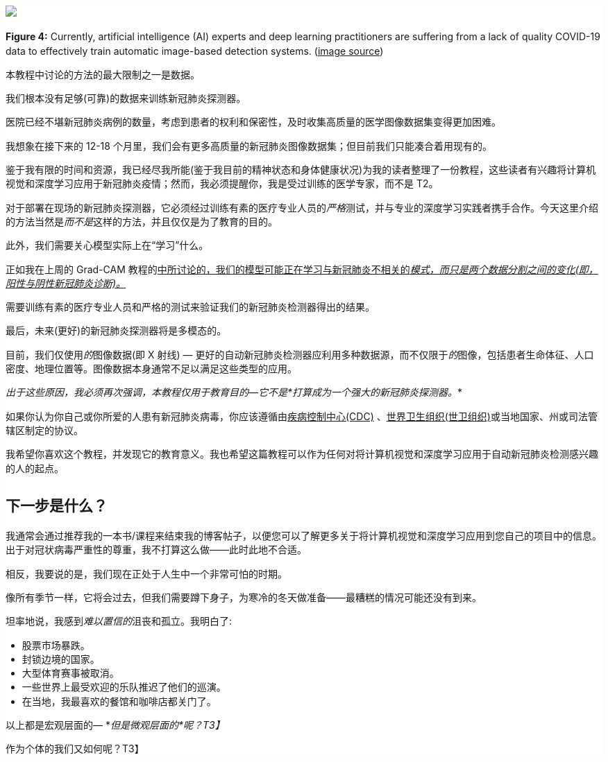 [![](../Images/d559b85ce8356120d6443d84fbc99a0c.png)](https://pyimagesearch.com/wp-content/uploads/2020/03/covid19_keras_future_work.jpg)

**Figure 4:** Currently, artificial intelligence (AI) experts and deep learning practitioners are suffering from a lack of quality COVID-19 data to effectively train automatic image-based detection systems. ([image source](https://globalbiodefense.com/newswire/labcorp-launches-test-for-coronavirus-disease-2019-covid-19/))

本教程中讨论的方法的最大限制之一是数据。

我们根本没有足够(可靠)的数据来训练新冠肺炎探测器。

医院已经不堪新冠肺炎病例的数量，考虑到患者的权利和保密性，及时收集高质量的医学图像数据集变得更加困难。

我想象在接下来的 12-18 个月里，我们会有更多高质量的新冠肺炎图像数据集；但目前我们只能凑合着用现有的。

鉴于我有限的时间和资源，我已经尽我所能(鉴于我目前的精神状态和身体健康状况)为我的读者整理了一份教程，这些读者有兴趣将计算机视觉和深度学习应用于新冠肺炎疫情；然而，我必须提醒你，我是受过训练的医学专家，而不是 T2。

对于部署在现场的新冠肺炎探测器，它必须经过训练有素的医疗专业人员的*严格*测试，并与专业的深度学习实践者携手合作。今天这里介绍的方法当然是*而不是*这样的方法，并且仅仅是为了教育的目的。

此外，我们需要关心模型实际上在“学习”什么。

正如我在上周的 Grad-CAM 教程的[中所讨论的，我们的模型可能正在学习与新冠肺炎不相关的*模式，而只是两个数据分割之间的变化(即，阳性与阴性新冠肺炎诊断)。*](https://pyimagesearch.com/2020/03/09/grad-cam-visualize-class-activation-maps-with-keras-tensorflow-and-deep-learning/)

需要训练有素的医疗专业人员和严格的测试来验证我们的新冠肺炎检测器得出的结果。

最后，未来(更好)的新冠肺炎探测器将是多模态的。

目前，我们仅使用*的*图像数据(即 X 射线) — 更好的自动新冠肺炎检测器应利用多种数据源，而不仅限于*的*图像，包括患者生命体征、人口密度、地理位置等。图像数据本身通常不足以满足这些类型的应用。

**出于这些原因，我必须再次强调，本教程仅用于教育目的*—*它*不是*打算成为一个强大的新冠肺炎探测器。**

如果你认为你自己或你所爱的人患有新冠肺炎病毒，你应该遵循由[疾病控制中心(CDC)](https://www.cdc.gov/coronavirus/2019-ncov/index.html) 、[世界卫生组织(世卫组织)](https://www.who.int/emergencies/diseases/novel-coronavirus-2019/events-as-they-happen)或当地国家、州或司法管辖区制定的协议。

我希望你喜欢这个教程，并发现它的教育意义。我也希望这篇教程可以作为任何对将计算机视觉和深度学习应用于自动新冠肺炎检测感兴趣的人的起点。

## 下一步是什么？

我通常会通过推荐我的一本书/课程来结束我的博客帖子，以便您可以了解更多关于将计算机视觉和深度学习应用到您自己的项目中的信息。出于对冠状病毒严重性的尊重，我不打算这么做——此时此地不合适。

相反，我要说的是，我们现在正处于人生中一个非常可怕的时期。

像所有季节一样，它将会过去，但我们需要蹲下身子，为寒冷的冬天做准备——最糟糕的情况可能还没有到来。

坦率地说，我感到*难以置信的*沮丧和孤立。我明白了:

*   股票市场暴跌。
*   封锁边境的国家。
*   大型体育赛事被取消。
*   一些世界上最受欢迎的乐队推迟了他们的巡演。
*   在当地，我最喜欢的餐馆和咖啡店都关门了。

以上都是宏观层面的— **但是微观层面的*呢？*T3】**

作为个体的我们又如何呢？T3】
